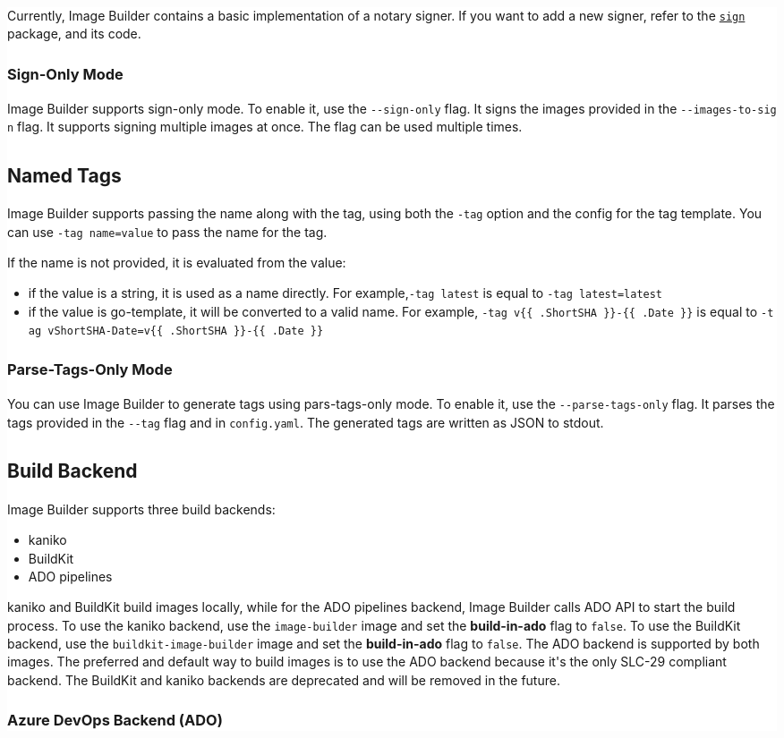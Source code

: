 Currently, Image Builder contains a basic implementation of a notary signer. If you want to add a new signer, refer to
the [`sign`](../../pkg/sign) package, and its code.

### Sign-Only Mode

Image Builder supports sign-only mode. To enable it, use the `--sign-only` flag.
It signs the images provided in the `--images-to-sign` flag.
It supports signing multiple images at once. The flag can be used multiple times.

## Named Tags

Image Builder supports passing the name along with the tag, using both the `-tag` option and the config for the tag template.
You can use `-tag name=value` to pass the name for the tag.

If the name is not provided, it is evaluated from the value:

- if the value is a string, it is used as a name directly. For example,`-tag latest` is equal to `-tag latest=latest`
- if the value is go-template, it will be converted to a valid name. For example, `-tag v{{ .ShortSHA }}-{{ .Date }}` is equal
  to `-tag vShortSHA-Date=v{{ .ShortSHA }}-{{ .Date }}`

### Parse-Tags-Only Mode

You can use Image Builder to generate tags using pars-tags-only mode. To enable it, use the `--parse-tags-only` flag.
It parses the tags provided in the `--tag` flag and in `config.yaml`. The generated tags are written as JSON to
stdout.

## Build Backend

Image Builder supports three build backends:

- kaniko
- BuildKit
- ADO pipelines

kaniko and BuildKit build images locally, while for the ADO pipelines backend, Image Builder calls ADO API to start the build process.
To use the kaniko backend, use the `image-builder` image and set the **build-in-ado** flag to `false`.
To use the BuildKit backend, use the `buildkit-image-builder` image and set the **build-in-ado** flag to `false`.
The ADO backend is supported by both images.
The preferred and default way to build images is to use the ADO backend because it's the only SLC-29 compliant backend.
The BuildKit and kaniko backends are deprecated and will be removed in the future.

### Azure DevOps Backend (ADO)
